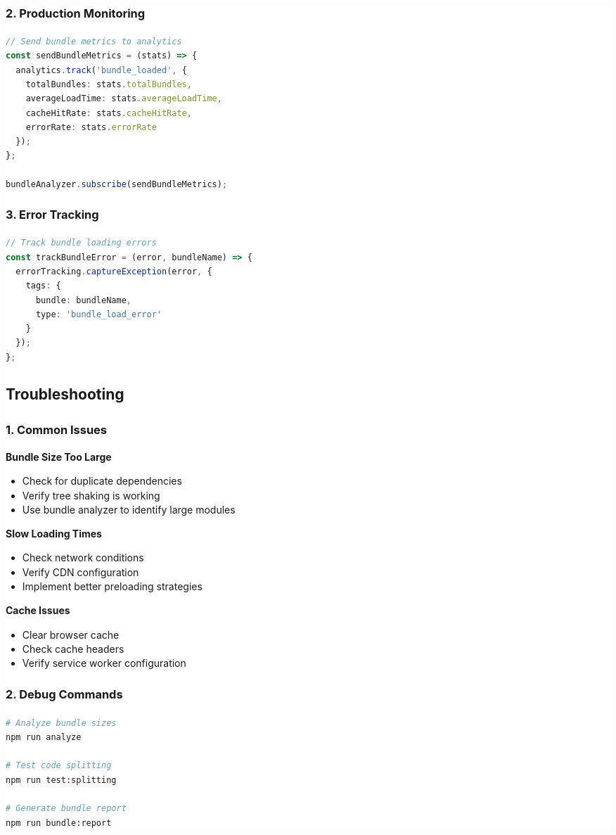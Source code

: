 ### 2. Production Monitoring

```typescript
// Send bundle metrics to analytics
const sendBundleMetrics = (stats) => {
  analytics.track('bundle_loaded', {
    totalBundles: stats.totalBundles,
    averageLoadTime: stats.averageLoadTime,
    cacheHitRate: stats.cacheHitRate,
    errorRate: stats.errorRate
  });
};

bundleAnalyzer.subscribe(sendBundleMetrics);
```

### 3. Error Tracking

```typescript
// Track bundle loading errors
const trackBundleError = (error, bundleName) => {
  errorTracking.captureException(error, {
    tags: {
      bundle: bundleName,
      type: 'bundle_load_error'
    }
  });
};
```

## Troubleshooting

### 1. Common Issues

**Bundle Size Too Large**
- Check for duplicate dependencies
- Verify tree shaking is working
- Use bundle analyzer to identify large modules

**Slow Loading Times**
- Check network conditions
- Verify CDN configuration
- Implement better preloading strategies

**Cache Issues**
- Clear browser cache
- Check cache headers
- Verify service worker configuration

### 2. Debug Commands

```bash
# Analyze bundle sizes
npm run analyze

# Test code splitting
npm run test:splitting

# Generate bundle report
npm run bundle:report
```
